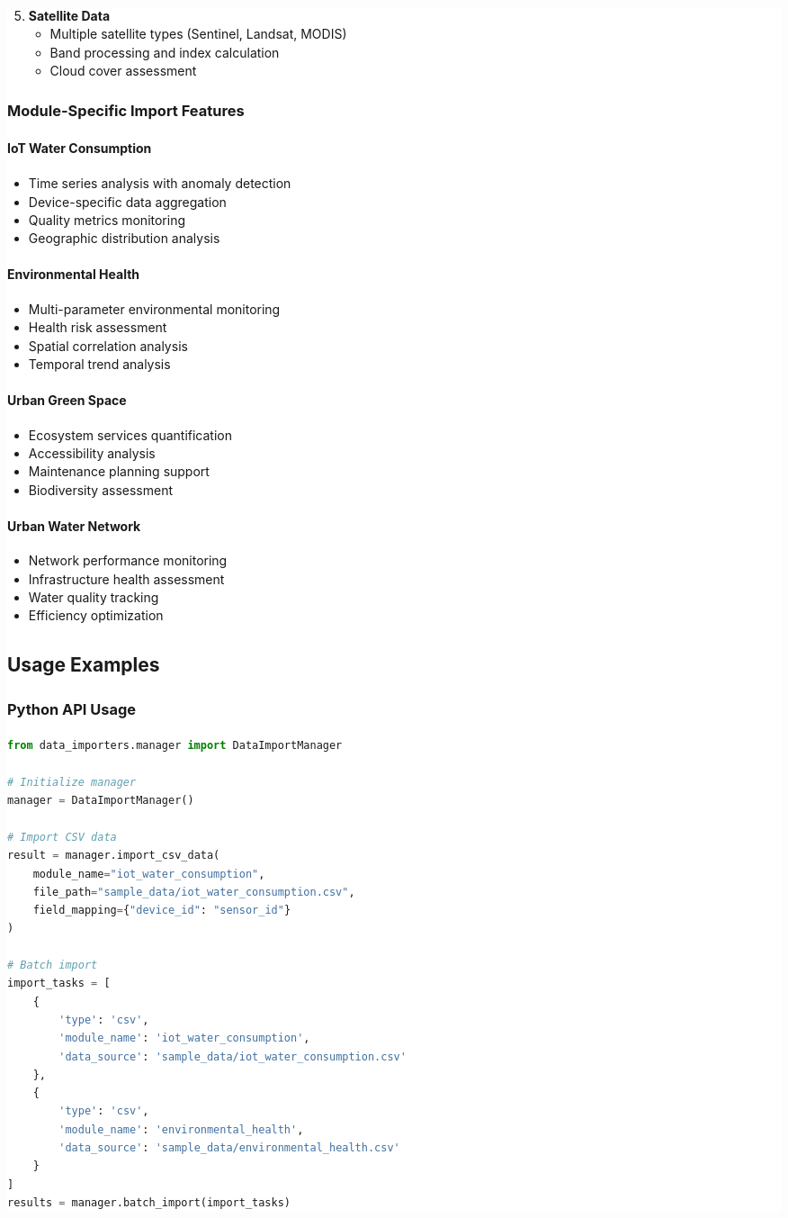 5. **Satellite Data**
   - Multiple satellite types (Sentinel, Landsat, MODIS)
   - Band processing and index calculation
   - Cloud cover assessment

### Module-Specific Import Features

#### IoT Water Consumption
- Time series analysis with anomaly detection
- Device-specific data aggregation
- Quality metrics monitoring
- Geographic distribution analysis

#### Environmental Health
- Multi-parameter environmental monitoring
- Health risk assessment
- Spatial correlation analysis
- Temporal trend analysis

#### Urban Green Space
- Ecosystem services quantification
- Accessibility analysis
- Maintenance planning support
- Biodiversity assessment

#### Urban Water Network
- Network performance monitoring
- Infrastructure health assessment
- Water quality tracking
- Efficiency optimization

## Usage Examples

### Python API Usage

```python
from data_importers.manager import DataImportManager

# Initialize manager
manager = DataImportManager()

# Import CSV data
result = manager.import_csv_data(
    module_name="iot_water_consumption",
    file_path="sample_data/iot_water_consumption.csv",
    field_mapping={"device_id": "sensor_id"}
)

# Batch import
import_tasks = [
    {
        'type': 'csv',
        'module_name': 'iot_water_consumption',
        'data_source': 'sample_data/iot_water_consumption.csv'
    },
    {
        'type': 'csv',
        'module_name': 'environmental_health',
        'data_source': 'sample_data/environmental_health.csv'
    }
]
results = manager.batch_import(import_tasks)
```
